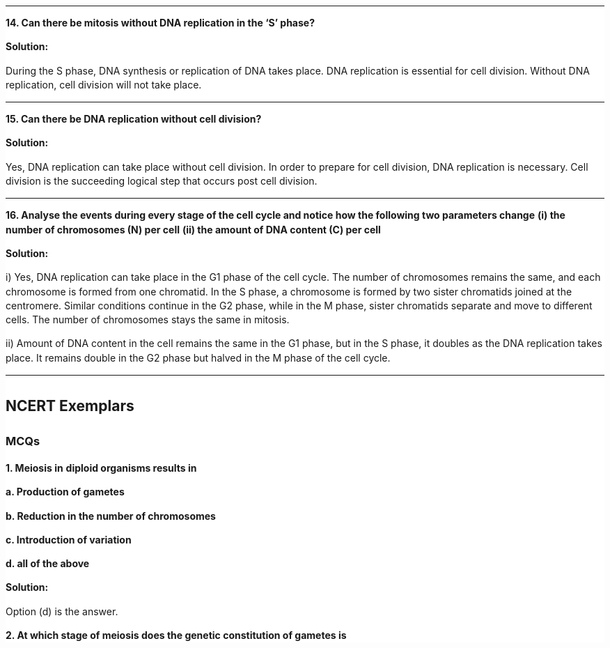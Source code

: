 ***

**14. Can there be mitosis without DNA replication in the ‘S’ phase?**

**Solution:**

During the S phase, DNA synthesis or replication of DNA takes place. DNA replication is essential for cell division. Without DNA replication, cell division will not take place.

***

**15. Can there be DNA replication without cell division?**

**Solution:**

Yes, DNA replication can take place without cell division. In order to prepare for cell division, DNA replication is necessary. Cell division is the succeeding logical step that occurs post cell division.

***

**16. Analyse the events during every stage of the cell cycle and notice how the following two parameters change** **(i) the number of chromosomes (N) per cell** **(ii) the amount of DNA content (C) per cell**

**Solution:**

i) Yes, DNA replication can take place in the G1 phase of the cell cycle. The number of chromosomes remains the same, and each chromosome is formed from one chromatid. In the S phase, a chromosome is formed by two sister chromatids joined at the centromere. Similar conditions continue in the G2 phase, while in the M phase, sister chromatids separate and move to different cells. The number of chromosomes stays the same in mitosis.

ii) Amount of DNA content in the cell remains the same in the G1 phase, but in the S phase, it doubles as the DNA replication takes place. It remains double in the G2 phase but halved in the M phase of the cell cycle.

***

## NCERT Exemplars

### **MCQs**

**1. Meiosis in** **diploid organisms results in**

**a. Production of gametes**

**b. Reduction in the number of chromosomes**

**c. Introduction of variation**

**d. all of the above**

**Solution:**

Option (d) is the answer.

**2. At which stage of meiosis does the genetic constitution of gametes is**
